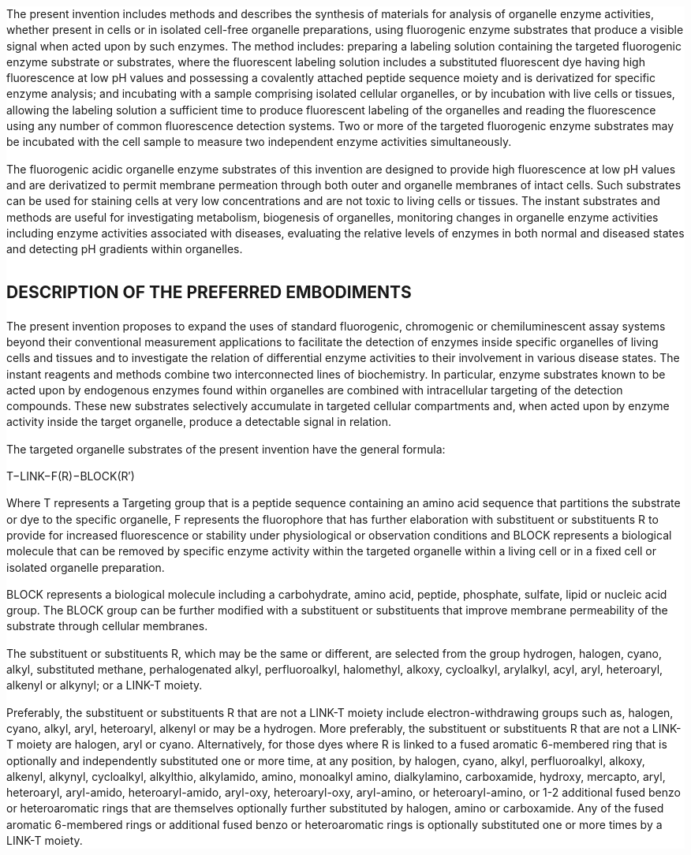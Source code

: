 The present invention includes methods and describes the synthesis of materials for analysis of organelle enzyme activities, whether present in cells or in isolated cell-free organelle preparations, using fluorogenic enzyme substrates that produce a visible signal when acted upon by such enzymes. The method includes: preparing a labeling solution containing the targeted fluorogenic enzyme substrate or substrates, where the fluorescent labeling solution includes a substituted fluorescent dye having high fluorescence at low pH values and possessing a covalently attached peptide sequence moiety and is derivatized for specific enzyme analysis; and incubating with a sample comprising isolated cellular organelles, or by incubation with live cells or tissues, allowing the labeling solution a sufficient time to produce fluorescent labeling of the organelles and reading the fluorescence using any number of common fluorescence detection systems. Two or more of the targeted fluorogenic enzyme substrates may be incubated with the cell sample to measure two independent enzyme activities simultaneously.

The fluorogenic acidic organelle enzyme substrates of this invention are designed to provide high fluorescence at low pH values and are derivatized to permit membrane permeation through both outer and organelle membranes of intact cells. Such substrates can be used for staining cells at very low concentrations and are not toxic to living cells or tissues. The instant substrates and methods are useful for investigating metabolism, biogenesis of organelles, monitoring changes in organelle enzyme activities including enzyme activities associated with diseases, evaluating the relative levels of enzymes in both normal and diseased states and detecting pH gradients within organelles.

## DESCRIPTION OF THE PREFERRED EMBODIMENTS

The present invention proposes to expand the uses of standard fluorogenic, chromogenic or chemiluminescent assay systems beyond their conventional measurement applications to facilitate the detection of enzymes inside specific organelles of living cells and tissues and to investigate the relation of differential enzyme activities to their involvement in various disease states. The instant reagents and methods combine two interconnected lines of biochemistry. In particular, enzyme substrates known to be acted upon by endogenous enzymes found within organelles are combined with intracellular targeting of the detection compounds. These new substrates selectively accumulate in targeted cellular compartments and, when acted upon by enzyme activity inside the target organelle, produce a detectable signal in relation.

The targeted organelle substrates of the present invention have the general formula:

T−LINK−F(R)−BLOCK(R′)

Where T represents a Targeting group that is a peptide sequence containing an amino acid sequence that partitions the substrate or dye to the specific organelle, F represents the fluorophore that has further elaboration with substituent or substituents R to provide for increased fluorescence or stability under physiological or observation conditions and BLOCK represents a biological molecule that can be removed by specific enzyme activity within the targeted organelle within a living cell or in a fixed cell or isolated organelle preparation.

BLOCK represents a biological molecule including a carbohydrate, amino acid, peptide, phosphate, sulfate, lipid or nucleic acid group. The BLOCK group can be further modified with a substituent or substituents that improve membrane permeability of the substrate through cellular membranes.

The substituent or substituents R, which may be the same or different, are selected from the group hydrogen, halogen, cyano, alkyl, substituted methane, perhalogenated alkyl, perfluoroalkyl, halomethyl, alkoxy, cycloalkyl, arylalkyl, acyl, aryl, heteroaryl, alkenyl or alkynyl; or a LINK-T moiety.

Preferably, the substituent or substituents R that are not a LINK-T moiety include electron-withdrawing groups such as, halogen, cyano, alkyl, aryl, heteroaryl, alkenyl or may be a hydrogen. More preferably, the substituent or substituents R that are not a LINK-T moiety are halogen, aryl or cyano. Alternatively, for those dyes where R is linked to a fused aromatic 6-membered ring that is optionally and independently substituted one or more time, at any position, by halogen, cyano, alkyl, perfluoroalkyl, alkoxy, alkenyl, alkynyl, cycloalkyl, alkylthio, alkylamido, amino, monoalkyl amino, dialkylamino, carboxamide, hydroxy, mercapto, aryl, heteroaryl, aryl-amido, heteroaryl-amido, aryl-oxy, heteroaryl-oxy, aryl-amino, or heteroaryl-amino, or 1-2 additional fused benzo or heteroaromatic rings that are themselves optionally further substituted by halogen, amino or carboxamide. Any of the fused aromatic 6-membered rings or additional fused benzo or heteroaromatic rings is optionally substituted one or more times by a LINK-T moiety.
